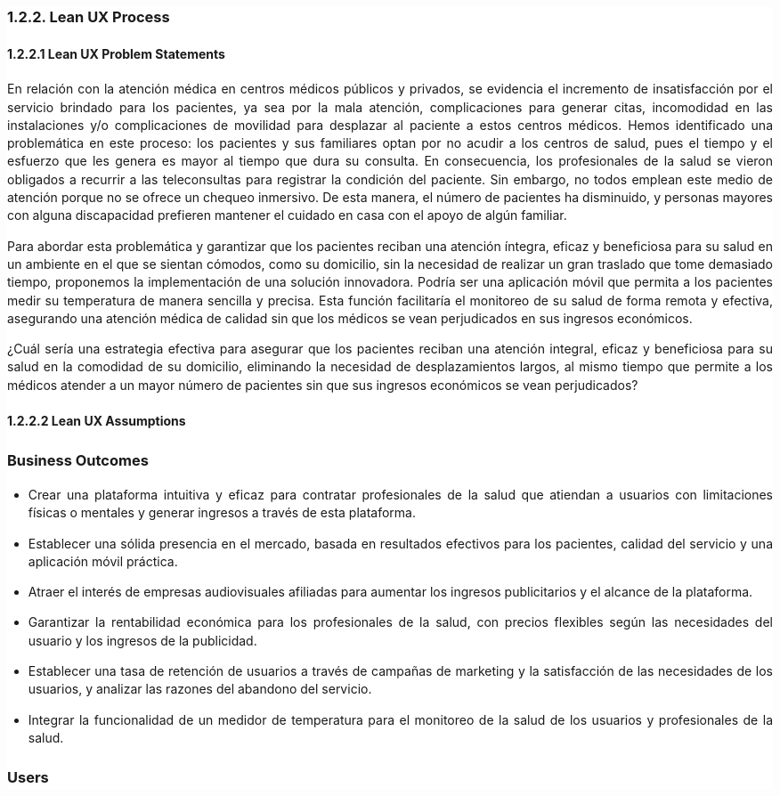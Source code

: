 ### 1.2.2. Lean UX Process

#### 1.2.2.1 Lean UX Problem Statements

<div align=justify>
En relación con la atención médica en centros médicos públicos y privados, se evidencia el incremento de insatisfacción por el servicio brindado para los pacientes, ya sea por la mala atención, complicaciones para generar citas, incomodidad en las instalaciones y/o complicaciones de movilidad para desplazar al paciente a estos centros médicos. Hemos identificado una problemática en este proceso: los pacientes y sus familiares optan por no acudir a los centros de salud, pues el tiempo y el esfuerzo que les genera es mayor al tiempo que dura su consulta. En consecuencia, los profesionales de la salud se vieron obligados a recurrir a las teleconsultas para registrar la condición del paciente. Sin embargo, no todos emplean este medio de atención porque no se ofrece un chequeo inmersivo. De esta manera, el número de pacientes ha disminuido, y personas mayores con alguna discapacidad prefieren mantener el cuidado en casa con el apoyo de algún familiar.

Para abordar esta problemática y garantizar que los pacientes reciban una atención íntegra, eficaz y beneficiosa para su salud en un ambiente en el que se sientan cómodos, como su domicilio, sin la necesidad de realizar un gran traslado que tome demasiado tiempo, proponemos la implementación de una solución innovadora. Podría ser una aplicación móvil que permita a los pacientes medir su temperatura de manera sencilla y precisa. Esta función facilitaría el monitoreo de su salud de forma remota y efectiva, asegurando una atención médica de calidad sin que los médicos se vean perjudicados en sus ingresos económicos.

¿Cuál sería una estrategia efectiva para asegurar que los pacientes reciban una atención integral, eficaz y beneficiosa para su salud en la comodidad de su domicilio, eliminando la necesidad de desplazamientos largos, al mismo tiempo que permite a los médicos atender a un mayor número de pacientes sin que sus ingresos económicos se vean perjudicados?

</div>

#### 1.2.2.2 Lean UX Assumptions

<div align=justify>

### Business Outcomes

- Crear una plataforma intuitiva y eficaz para contratar profesionales de la salud que atiendan a usuarios con limitaciones físicas o mentales y generar ingresos a través de esta plataforma.

- Establecer una sólida presencia en el mercado, basada en resultados efectivos para los pacientes, calidad del servicio y una aplicación móvil práctica.

- Atraer el interés de empresas audiovisuales afiliadas para aumentar los ingresos publicitarios y el alcance de la plataforma.

- Garantizar la rentabilidad económica para los profesionales de la salud, con precios flexibles según las necesidades del usuario y los ingresos de la publicidad.

- Establecer una tasa de retención de usuarios a través de campañas de marketing y la satisfacción de las necesidades de los usuarios, y analizar las razones del abandono del servicio.

- Integrar la funcionalidad de un medidor de temperatura para el monitoreo de la salud de los usuarios y profesionales de la salud.

### Users
